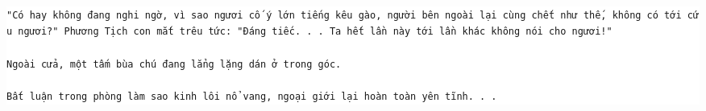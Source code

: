 	"Có hay không đang nghi ngờ, vì sao ngươi cố ý lớn tiếng kêu gào, người bên ngoài lại cùng chết như thế, không có tới cứu ngươi?" Phương Tịch con mắt trêu tức: "Đáng tiếc. . . Ta hết lần này tới lần khác không nói cho ngươi!"

	Ngoài cửa, một tấm bùa chú đang lẳng lặng dán ở trong góc.

	Bất luận trong phòng làm sao kinh lôi nổ vang, ngoại giới lại hoàn toàn yên tĩnh. . .




